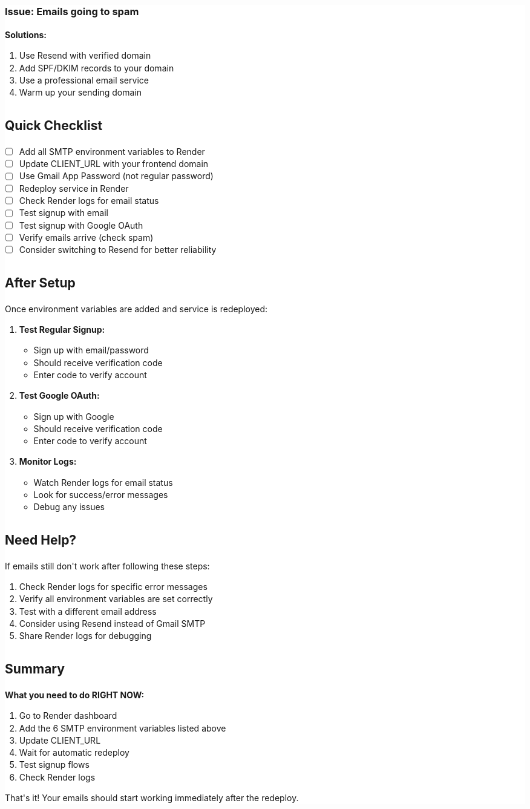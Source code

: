 ### Issue: Emails going to spam
**Solutions:**
1. Use Resend with verified domain
2. Add SPF/DKIM records to your domain
3. Use a professional email service
4. Warm up your sending domain

## Quick Checklist

- [ ] Add all SMTP environment variables to Render
- [ ] Update CLIENT_URL with your frontend domain
- [ ] Use Gmail App Password (not regular password)
- [ ] Redeploy service in Render
- [ ] Check Render logs for email status
- [ ] Test signup with email
- [ ] Test signup with Google OAuth
- [ ] Verify emails arrive (check spam)
- [ ] Consider switching to Resend for better reliability

## After Setup

Once environment variables are added and service is redeployed:

1. **Test Regular Signup:**
   - Sign up with email/password
   - Should receive verification code
   - Enter code to verify account

2. **Test Google OAuth:**
   - Sign up with Google
   - Should receive verification code
   - Enter code to verify account

3. **Monitor Logs:**
   - Watch Render logs for email status
   - Look for success/error messages
   - Debug any issues

## Need Help?

If emails still don't work after following these steps:
1. Check Render logs for specific error messages
2. Verify all environment variables are set correctly
3. Test with a different email address
4. Consider using Resend instead of Gmail SMTP
5. Share Render logs for debugging

## Summary

**What you need to do RIGHT NOW:**
1. Go to Render dashboard
2. Add the 6 SMTP environment variables listed above
3. Update CLIENT_URL
4. Wait for automatic redeploy
5. Test signup flows
6. Check Render logs

That's it! Your emails should start working immediately after the redeploy.
